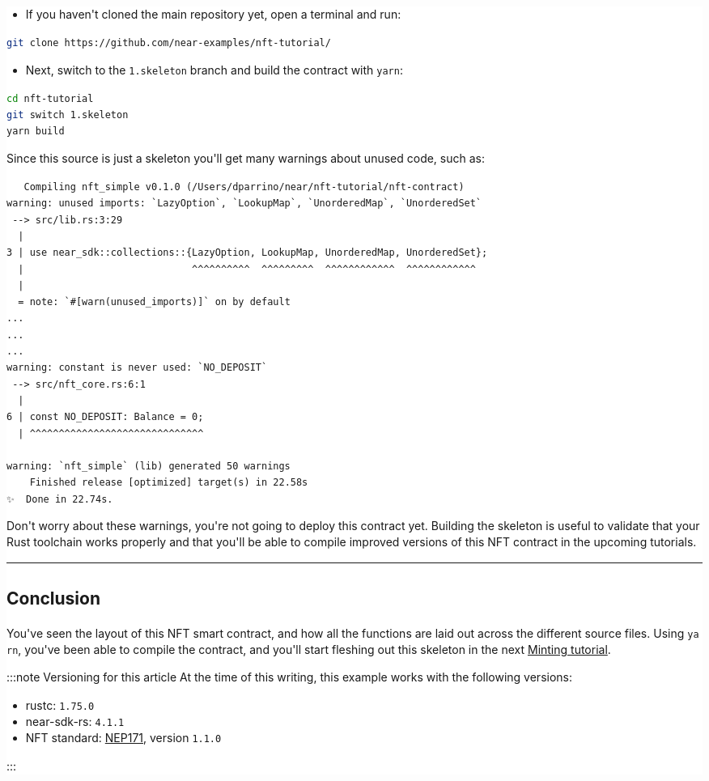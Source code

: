 - If you haven't cloned the main repository yet, open a terminal and run:

```sh
git clone https://github.com/near-examples/nft-tutorial/
```

- Next, switch to the `1.skeleton` branch and build the contract with `yarn`:

```sh
cd nft-tutorial
git switch 1.skeleton
yarn build
```

Since this source is just a skeleton you'll get many warnings about unused code, such as:

```
   Compiling nft_simple v0.1.0 (/Users/dparrino/near/nft-tutorial/nft-contract)
warning: unused imports: `LazyOption`, `LookupMap`, `UnorderedMap`, `UnorderedSet`
 --> src/lib.rs:3:29
  |
3 | use near_sdk::collections::{LazyOption, LookupMap, UnorderedMap, UnorderedSet};
  |                             ^^^^^^^^^^  ^^^^^^^^^  ^^^^^^^^^^^^  ^^^^^^^^^^^^
  |
  = note: `#[warn(unused_imports)]` on by default
...
...
...
warning: constant is never used: `NO_DEPOSIT`
 --> src/nft_core.rs:6:1
  |
6 | const NO_DEPOSIT: Balance = 0;
  | ^^^^^^^^^^^^^^^^^^^^^^^^^^^^^^

warning: `nft_simple` (lib) generated 50 warnings
    Finished release [optimized] target(s) in 22.58s
✨  Done in 22.74s.
```

Don't worry about these warnings, you're not going to deploy this contract yet. Building the skeleton is useful to validate that your Rust toolchain works properly and that you'll be able to compile improved versions of this NFT contract in the upcoming tutorials.

---

## Conclusion

You've seen the layout of this NFT smart contract, and how all the functions are laid out across the different source files. Using `yarn`, you've been able to compile the contract, and you'll start fleshing out this skeleton in the next [Minting tutorial](/tutorials/nfts/minting).

:::note Versioning for this article At the time of this writing, this example works with the following versions:

- rustc: `1.75.0`
- near-sdk-rs: `4.1.1`
- NFT standard: [NEP171](https://nomicon.io/Standards/Tokens/NonFungibleToken/Core), version `1.1.0`

:::
